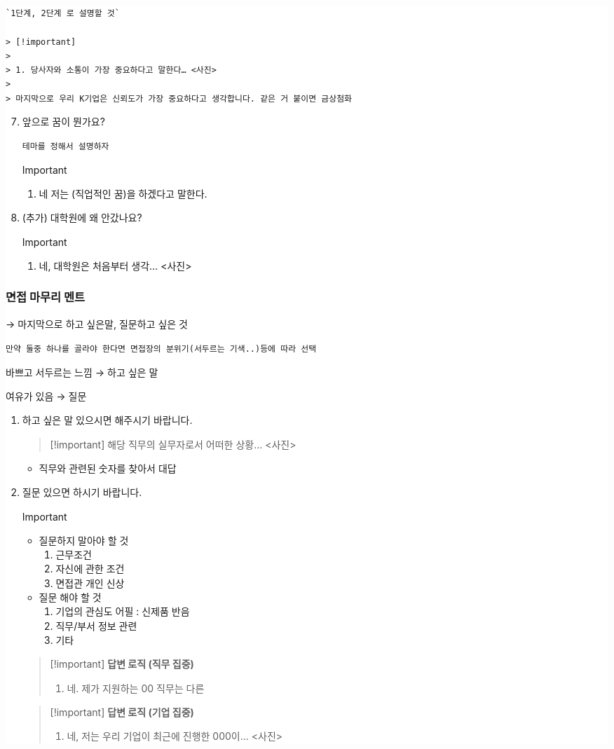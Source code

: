     `1단계, 2단계 로 설명할 것`
    
    > [!important]
    > 
    > 1. 당사자와 소통이 가장 중요하다고 말한다… <사진>
    > 
    > 마지막으로 우리 K기업은 신뢰도가 가장 중요하다고 생각합니다. 같은 거 붙이면 금상첨화
    
7. 앞으로 꿈이 뭔가요?
    
    `테마를 정해서 설명하자`
    
    > [!important]
    > 
    > 1. 네 저는 (직업적인 꿈)을 하겠다고 말한다.
    
8. (추가) 대학원에 왜 안갔나요?
    
    > [!important]
    > 
    > 1. 네, 대학원은 처음부터 생각… <사진>
    

  

  

### 면접 마무리 멘트

→ 마지막으로 하고 싶은말, 질문하고 싶은 것

`만약 둘중 하나를 골라야 한다면 면접장의 분위기(서두르는 기색..)등에 따라 선택`

바쁘고 서두르는 느낌 → 하고 싶은 말

여유가 있음 → 질문

1. 하고 싶은 말 있으시면 해주시기 바랍니다.
    
    > [!important] 해당 직무의 실무자로서 어떠한 상황… <사진>
    
    - 직무와 관련된 숫자를 찾아서 대답
2. 질문 있으면 하시기 바랍니다.
    
    > [!important]
    > 
    > - 질문하지 말아야 할 것
    >     1. 근무조건
    >     2. 자신에 관한 조건
    >     3. 면접관 개인 신상
    > - 질문 해야 할 것
    >     1. 기업의 관심도 어필 : 신제품 반음
    >     2. 직무/부서 정보 관련
    >     3. 기타
    
    > [!important] **답변 로직 (직무 집중)**
    > 
    > 1. 네. 제가 지원하는 00 직무는 다른
    
    > [!important] **답변 로직 (기업 집중)**
    > 
    > 1. 네, 저는 우리 기업이 최근에 진행한 000이… <사진>
    